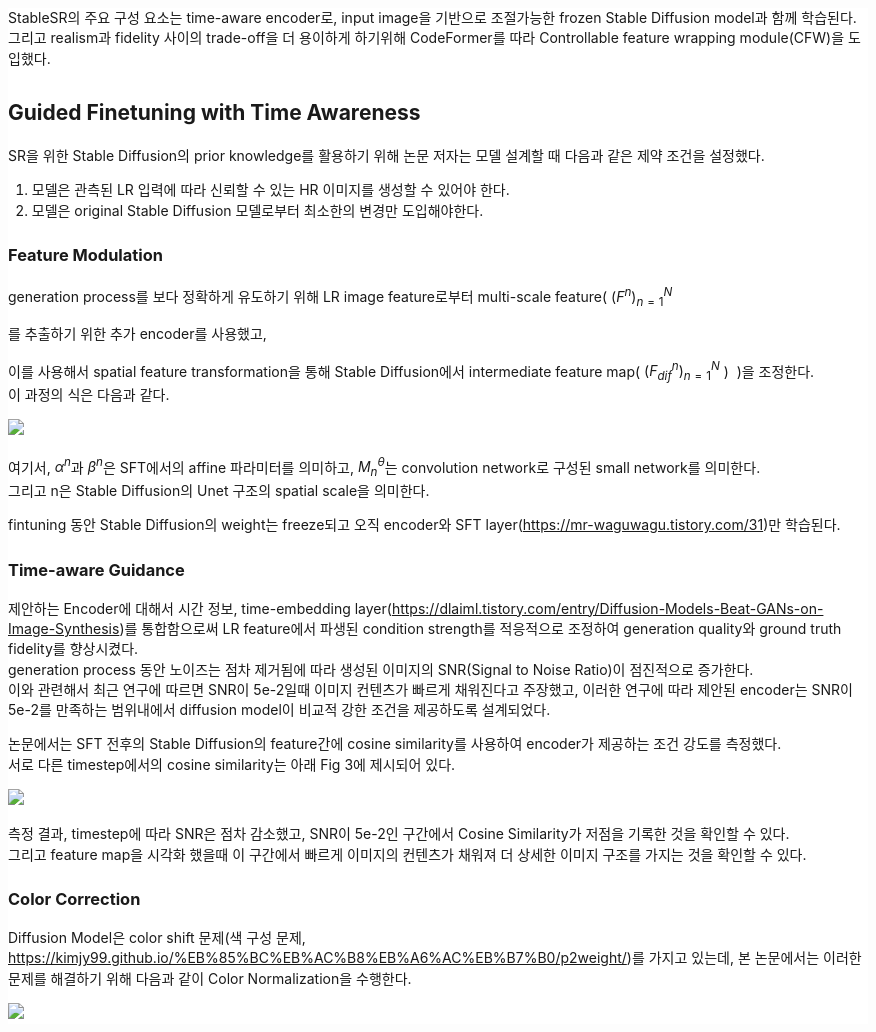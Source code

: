 StableSR의 주요 구성 요소는 time-aware encoder로, input image을 기반으로 조절가능한 frozen Stable Diffusion model과 함께 학습된다.  
그리고 realism과 fidelity 사이의 trade-off을 더 용이하게 하기위해 CodeFormer를 따라 Controllable feature wrapping module(CFW)을 도입했다.

## Guided Finetuning with Time Awareness
SR을 위한 Stable Diffusion의 prior knowledge를 활용하기 위해 논문 저자는 모델 설계할 때 다음과 같은 제약 조건을 설정했다.

1) 모델은 관측된 LR 입력에 따라 신뢰할 수 있는 HR 이미지를 생성할 수 있어야 한다.
2) 모델은 original Stable Diffusion 모델로부터 최소한의 변경만 도입해야한다.

### Feature Modulation
generation process를 보다 정확하게 유도하기 위해 LR image feature로부터 multi-scale feature( $(F^{n})^{N} _{n=1}$

를 추출하기 위한 추가 encoder를 사용했고,  

이를 사용해서 spatial feature transformation을 통해 Stable Diffusion에서 intermediate feature map( $(F^{n}_{dif})^{N} _{n=1}$ )
​
 )을 조정한다.  
 이 과정의 식은 다음과 같다.

 ![](https://velog.velcdn.com/images/sckim0430/post/90e64139-fa41-4b5c-b9d0-30c2daa5b1ae/image.png)

 여기서, $α^n$과 $β^n$은 SFT에서의 affine 파라미터를 의미하고, $M^θ_{n}$
​
 는 convolution network로 구성된 small network를 의미한다.  
 그리고 n은 Stable Diffusion의 Unet 구조의 spatial scale을 의미한다.  

fintuning 동안 Stable Diffusion의 weight는 freeze되고 오직 encoder와 SFT layer(https://mr-waguwagu.tistory.com/31)만 학습된다.

### Time-aware Guidance
제안하는 Encoder에 대해서 시간 정보, time-embedding layer(https://dlaiml.tistory.com/entry/Diffusion-Models-Beat-GANs-on-Image-Synthesis)를 통합함으로써 LR feature에서 파생된 condition strength를 적응적으로 조정하여 generation quality와 ground truth fidelity를 향상시켰다.  
generation process 동안 노이즈는 점차 제거됨에 따라 생성된 이미지의 SNR(Signal to Noise Ratio)이 점진적으로 증가한다.  
이와 관련해서 최근 연구에 따르면 SNR이 5e-2일때 이미지 컨텐츠가 빠르게 채워진다고 주장했고, 이러한 연구에 따라 제안된 encoder는 SNR이 5e-2를 만족하는 범위내에서 diffusion model이 비교적 강한 조건을 제공하도록 설계되었다.

논문에서는 SFT 전후의 Stable Diffusion의 feature간에 cosine similarity를 사용하여 encoder가 제공하는 조건 강도를 측정했다.  
서로 다른 timestep에서의 cosine similarity는 아래 Fig 3에 제시되어 있다.

![](https://velog.velcdn.com/images/sckim0430/post/88d47a46-6859-44c3-975e-9b5a7019f3bb/image.png)

측정 결과, timestep에 따라 SNR은 점차 감소했고, SNR이 5e-2인 구간에서 Cosine Similarity가 저점을 기록한 것을 확인할 수 있다.  
그리고 feature map을 시각화 했을때 이 구간에서 빠르게 이미지의 컨텐츠가 채워져 더 상세한 이미지 구조를 가지는 것을 확인할 수 있다.

### Color Correction
Diffusion Model은 color shift 문제(색 구성 문제, https://kimjy99.github.io/%EB%85%BC%EB%AC%B8%EB%A6%AC%EB%B7%B0/p2weight/)를 가지고 있는데, 본 논문에서는 이러한 문제를 해결하기 위해 다음과 같이 Color Normalization을 수행한다.

![](https://velog.velcdn.com/images/sckim0430/post/6b9229e7-85e3-481c-9893-6aef13ff9192/image.png)
